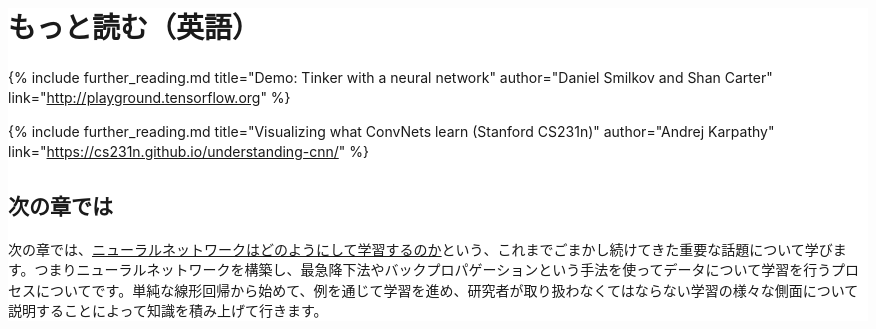 # もっと読む（英語）

{% include further_reading.md title="Demo: Tinker with a neural network" author="Daniel Smilkov and Shan Carter" link="http://playground.tensorflow.org" %} 

{% include further_reading.md title="Visualizing what ConvNets learn (Stanford CS231n)" author="Andrej Karpathy" link="https://cs231n.github.io/understanding-cnn/" %} 

## 次の章では

次の章では、[ニューラルネットワークはどのようにして学習するのか](/ml4a/how_neural_networks_are_trained/)という、これまでごまかし続けてきた重要な話題について学びます。つまりニューラルネットワークを構築し、最急降下法やバックプロパゲーションという手法を使ってデータについて学習を行うプロセスについてです。単純な線形回帰から始めて、例を通じて学習を進め、研究者が取り扱わなくてはならない学習の様々な側面について説明することによって知識を積み上げて行きます。